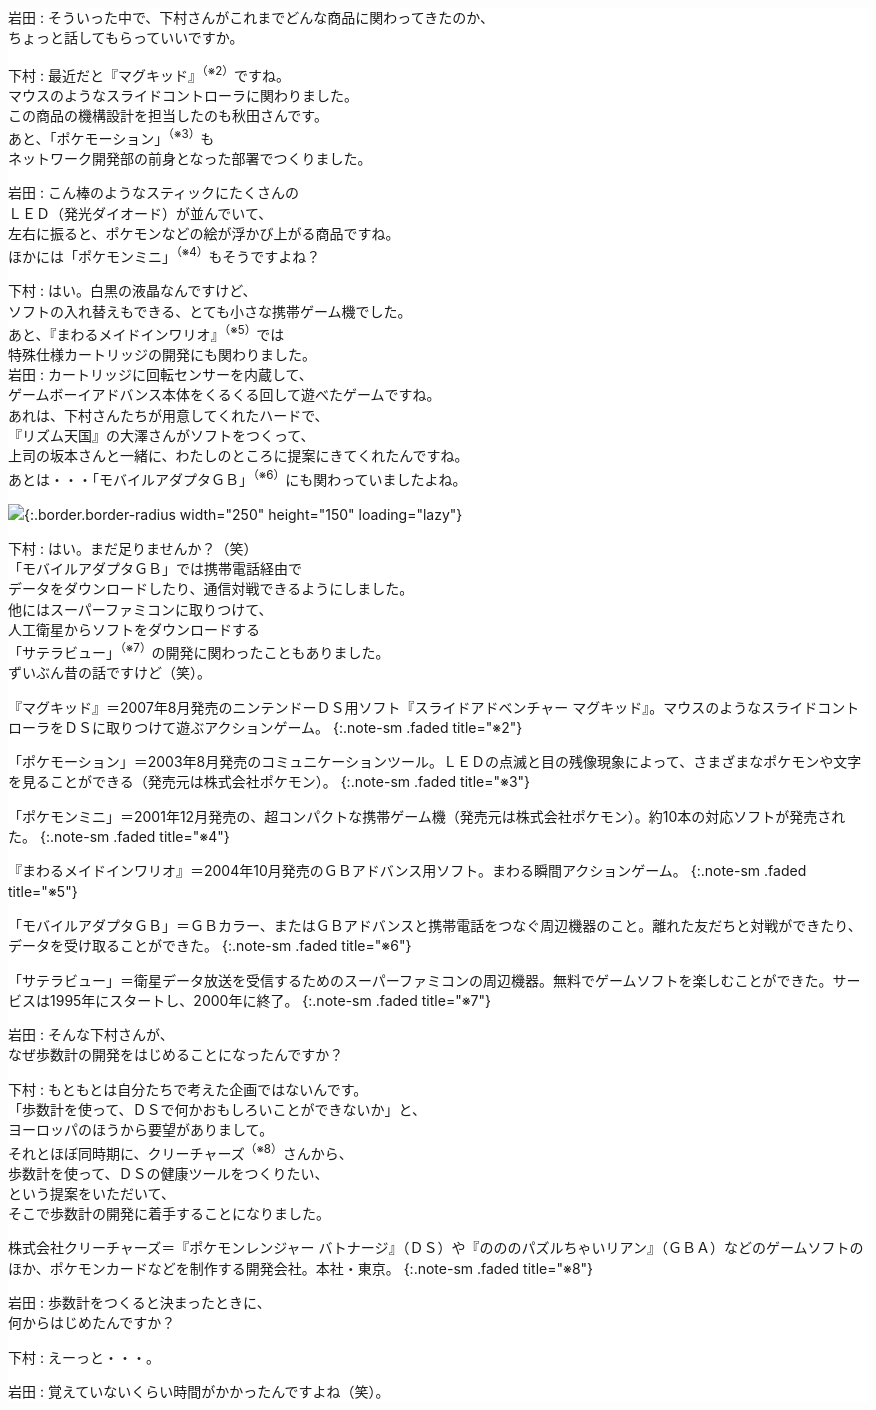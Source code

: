 岩田
: そういった中で、下村さんがこれまでどんな商品に関わってきたのか、<br>ちょっと話してもらっていいですか。

下村
: 最近だと『マグキッド』<sup>（※2）</sup>ですね。<br>マウスのようなスライドコントローラに関わりました。<br>この商品の機構設計を担当したのも秋田さんです。<br>あと、「ポケモーション」<sup>（※3）</sup>も<br>ネットワーク開発部の前身となった部署でつくりました。

岩田
: こん棒のようなスティックにたくさんの<br>ＬＥＤ（発光ダイオード）が並んでいて、<br>左右に振ると、ポケモンなどの絵が浮かび上がる商品ですね。<br>ほかには「ポケモンミニ」<sup>（※4）</sup>もそうですよね？

下村
: はい。白黒の液晶なんですけど、<br>ソフトの入れ替えもできる、とても小さな携帯ゲーム機でした。<br>あと、『まわるメイドインワリオ』<sup>（※5）</sup>では<br>特殊仕様カートリッジの開発にも関わりました。<br>岩田
: カートリッジに回転センサーを内蔵して、<br>ゲームボーイアドバンス本体をくるくる回して遊べたゲームですね。<br>あれは、下村さんたちが用意してくれたハードで、<br>『リズム天国』の大澤さんがソフトをつくって、<br>上司の坂本さんと一緒に、わたしのところに提案にきてくれたんですね。<br>あとは・・・「モバイルアダプタＧＢ」<sup>（※6）</sup>にも関わっていましたよね。

![](/interviews/jp/nds/imwj/vol1/img/photo2.jpg){:.border.border-radius width="250" height="150" loading="lazy"}

下村
: はい。まだ足りませんか？（笑）<br>「モバイルアダプタＧＢ」では携帯電話経由で<br>データをダウンロードしたり、通信対戦できるようにしました。<br>他にはスーパーファミコンに取りつけて、<br>人工衛星からソフトをダウンロードする<br>「サテラビュー」<sup>（※7）</sup>の開発に関わったこともありました。<br>ずいぶん昔の話ですけど（笑）。

『マグキッド』＝2007年8月発売のニンテンドーＤＳ用ソフト『スライドアドベンチャー マグキッド』。マウスのようなスライドコントローラをＤＳに取りつけて遊ぶアクションゲーム。
{:.note-sm .faded title="※2"}

「ポケモーション」＝2003年8月発売のコミュニケーションツール。ＬＥＤの点滅と目の残像現象によって、さまざまなポケモンや文字を見ることができる（発売元は株式会社ポケモン）。
{:.note-sm .faded title="※3"}

「ポケモンミニ」＝2001年12月発売の、超コンパクトな携帯ゲーム機（発売元は株式会社ポケモン）。約10本の対応ソフトが発売された。
{:.note-sm .faded title="※4"}

『まわるメイドインワリオ』＝2004年10月発売のＧＢアドバンス用ソフト。まわる瞬間アクションゲーム。
{:.note-sm .faded title="※5"}

「モバイルアダプタＧＢ」＝ＧＢカラー、またはＧＢアドバンスと携帯電話をつなぐ周辺機器のこと。離れた友だちと対戦ができたり、データを受け取ることができた。
{:.note-sm .faded title="※6"}

「サテラビュー」＝衛星データ放送を受信するためのスーパーファミコンの周辺機器。無料でゲームソフトを楽しむことができた。サービスは1995年にスタートし、2000年に終了。
{:.note-sm .faded title="※7"}

岩田
: そんな下村さんが、<br>なぜ歩数計の開発をはじめることになったんですか？

下村
: もともとは自分たちで考えた企画ではないんです。<br>「歩数計を使って、ＤＳで何かおもしろいことができないか」と、<br>ヨーロッパのほうから要望がありまして。<br>それとほぼ同時期に、クリーチャーズ<sup>（※8）</sup>さんから、<br>歩数計を使って、ＤＳの健康ツールをつくりたい、<br>という提案をいただいて、<br>そこで歩数計の開発に着手することになりました。

株式会社クリーチャーズ＝『ポケモンレンジャー バトナージ』（ＤＳ）や『のののパズルちゃいリアン』（ＧＢＡ）などのゲームソフトのほか、ポケモンカードなどを制作する開発会社。本社・東京。
{:.note-sm .faded title="※8"}

岩田
: 歩数計をつくると決まったときに、<br>何からはじめたんですか？

下村
: えーっと・・・。

岩田
: 覚えていないくらい時間がかかったんですよね（笑）。
